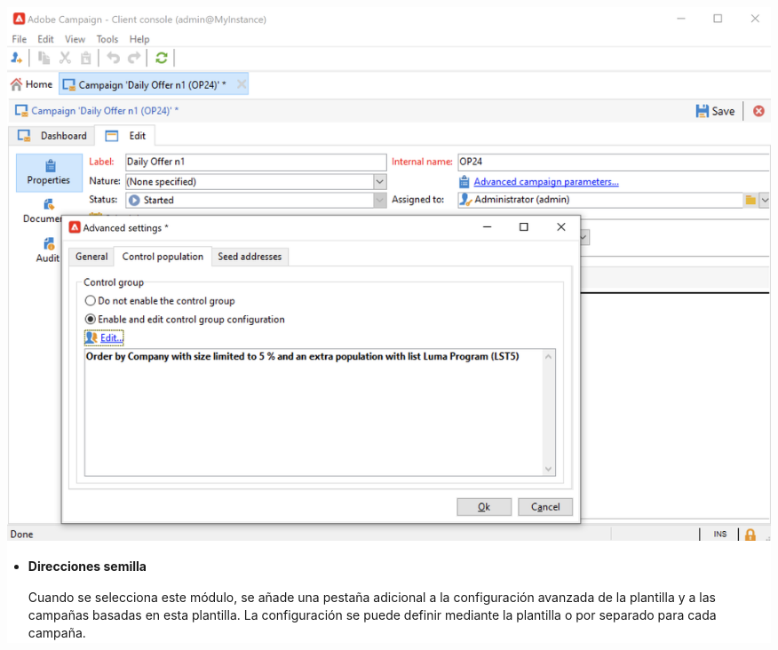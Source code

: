   ![](assets/template-activate-1.png)


* **Direcciones semilla**

  Cuando se selecciona este módulo, se añade una pestaña adicional a la configuración avanzada de la plantilla y a las campañas basadas en esta plantilla. La configuración se puede definir mediante la plantilla o por separado para cada campaña.
